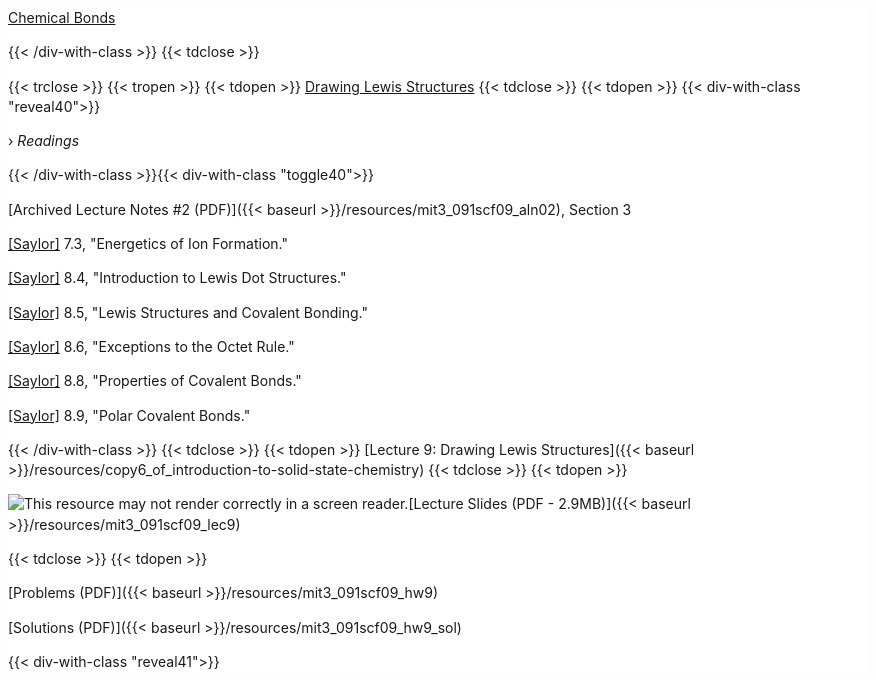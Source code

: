[Chemical Bonds](http://hyperphysics.phy-astr.gsu.edu/hbase/chemical/bondcon.html)

{{< /div-with-class >}}
{{< tdclose >}}

{{< trclose >}}
{{< tropen >}}
{{< tdopen >}}
[Drawing Lewis Structures](/courses/materials-science-and-engineering/3-091sc-introduction-to-solid-state-chemistry-fall-2010/bonding-and-molecules/9.-drawing-lewis-structures)
{{< tdclose >}}
{{< tdopen >}}
{{< div-with-class "reveal40">}}

› _Readings_

{{< /div-with-class >}}{{< div-with-class "toggle40">}}

[Archived Lecture Notes #2 (PDF)]({{< baseurl >}}/resources/mit3_091scf09_aln02), Section 3

[\[Saylor\]](https://saylordotorg.github.io/text_general-chemistry-principles-patterns-and-applications-v1.0/s11-03-energetics-of-ion-formation.html) 7.3, "Energetics of Ion Formation."

[\[Saylor\]](https://saylordotorg.github.io/text_general-chemistry-principles-patterns-and-applications-v1.0/s12-04-lewis-electron-dot-symbols.html) 8.4, "Introduction to Lewis Dot Structures."

[\[Saylor\]](https://saylordotorg.github.io/text_general-chemistry-principles-patterns-and-applications-v1.0/s12-05-lewis-structures-and-covalent-.html) 8.5, "Lewis Structures and Covalent Bonding."

[\[Saylor\]](https://saylordotorg.github.io/text_general-chemistry-principles-patterns-and-applications-v1.0/s12-06-exceptions-to-the-octet-rule.html) 8.6, "Exceptions to the Octet Rule."

[\[Saylor\]](https://saylordotorg.github.io/text_general-chemistry-principles-patterns-and-applications-v1.0/s12-08-properties-of-covalent-bonds.html) 8.8, "Properties of Covalent Bonds."

[\[Saylor\]](https://saylordotorg.github.io/text_general-chemistry-principles-patterns-and-applications-v1.0/s12-09-polar-covalent-bonds.html) 8.9, "Polar Covalent Bonds."

{{< /div-with-class >}}
{{< tdclose >}}
{{< tdopen >}}
[Lecture 9: Drawing Lewis Structures]({{< baseurl >}}/resources/copy6_of_introduction-to-solid-state-chemistry)
{{< tdclose >}}
{{< tdopen >}}


![This resource may not render correctly in a screen reader.](/images/inacessible.gif)[Lecture Slides (PDF - 2.9MB)]({{< baseurl >}}/resources/mit3_091scf09_lec9)


{{< tdclose >}}
{{< tdopen >}}


[Problems (PDF)]({{< baseurl >}}/resources/mit3_091scf09_hw9)

[Solutions (PDF)]({{< baseurl >}}/resources/mit3_091scf09_hw9_sol)

{{< div-with-class "reveal41">}}

